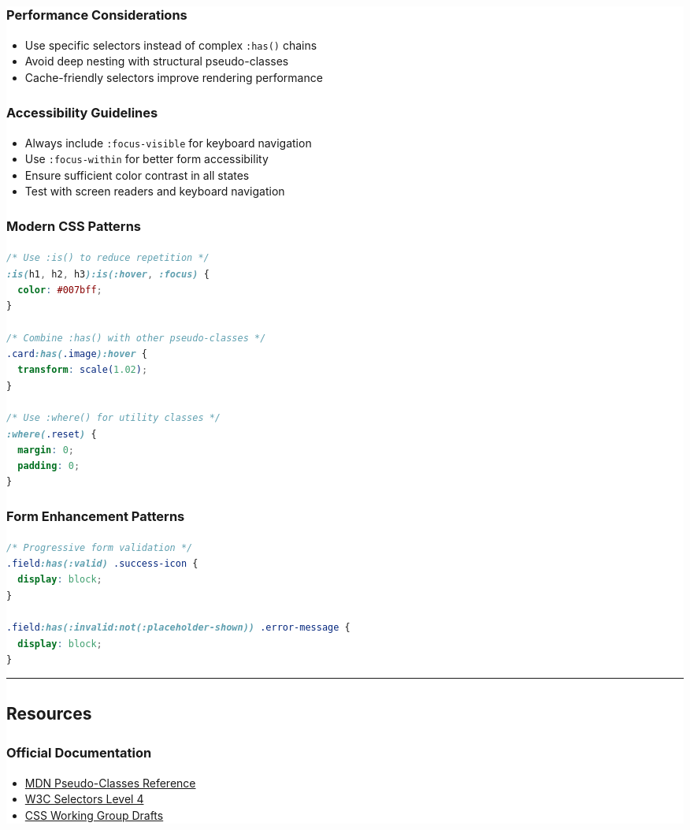 ### **Performance Considerations**
- Use specific selectors instead of complex `:has()` chains
- Avoid deep nesting with structural pseudo-classes
- Cache-friendly selectors improve rendering performance

### **Accessibility Guidelines**  
- Always include `:focus-visible` for keyboard navigation
- Use `:focus-within` for better form accessibility  
- Ensure sufficient color contrast in all states
- Test with screen readers and keyboard navigation

### **Modern CSS Patterns**
```css
/* Use :is() to reduce repetition */
:is(h1, h2, h3):is(:hover, :focus) {
  color: #007bff;
}

/* Combine :has() with other pseudo-classes */
.card:has(.image):hover {
  transform: scale(1.02);
}

/* Use :where() for utility classes */
:where(.reset) {
  margin: 0;
  padding: 0;
}
```

### **Form Enhancement Patterns**
```css
/* Progressive form validation */
.field:has(:valid) .success-icon {
  display: block;
}

.field:has(:invalid:not(:placeholder-shown)) .error-message {
  display: block;
}
```

---

## Resources

### **Official Documentation**
- [MDN Pseudo-Classes Reference](https://developer.mozilla.org/en-US/docs/Web/CSS/Pseudo-classes)
- [W3C Selectors Level 4](https://www.w3.org/TR/selectors-4/)
- [CSS Working Group Drafts](https://drafts.csswg.org/)
